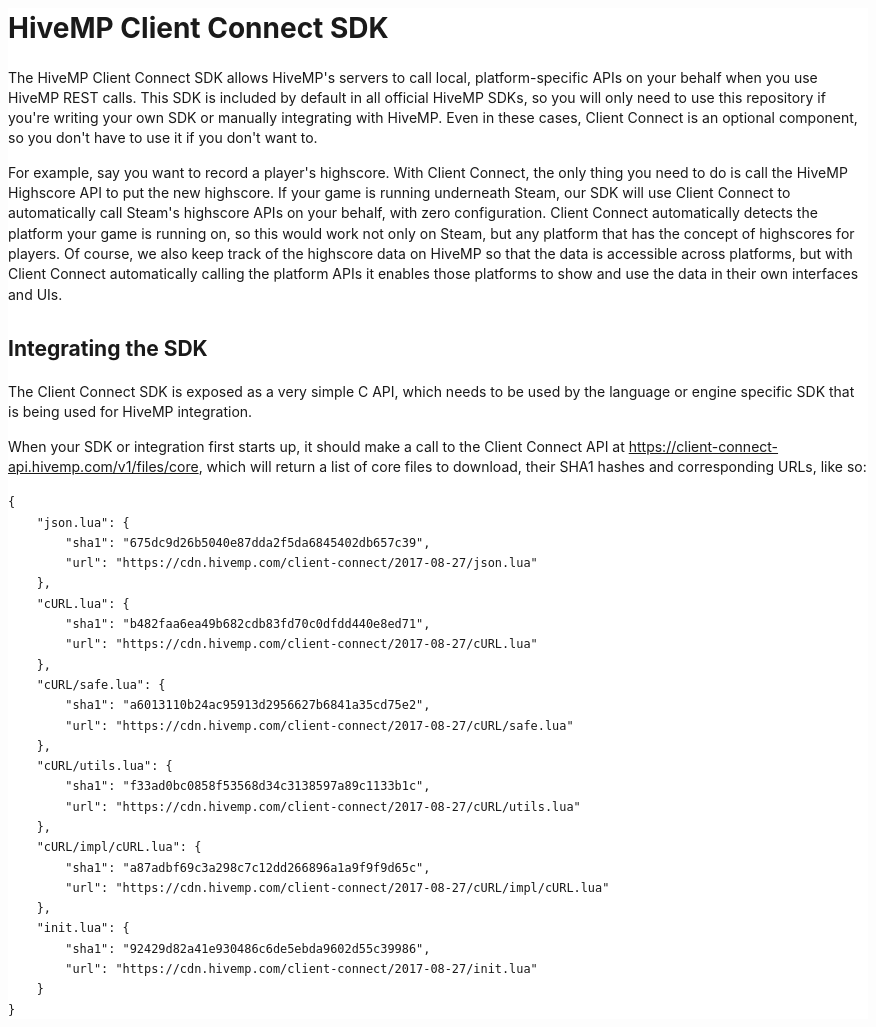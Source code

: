 # HiveMP Client Connect SDK

The HiveMP Client Connect SDK allows HiveMP's servers to call local, platform-specific APIs on your behalf when you use HiveMP REST calls. This SDK is included by default in all official HiveMP SDKs, so you will only need to use this repository if you're writing your own SDK or manually integrating with HiveMP. Even in these cases, Client Connect is an optional component, so you don't have to use it if you don't want to.

For example, say you want to record a player's highscore. With Client Connect, the only thing you need to do is call the HiveMP Highscore API to put the new highscore. If your game is running underneath Steam, our SDK will use Client Connect to automatically call Steam's highscore APIs on your behalf, with zero configuration. Client Connect automatically detects the platform your game is running on, so this would work not only on Steam, but any platform that has the concept of highscores for players. Of course, we also keep track of the highscore data on HiveMP so that the data is accessible across platforms, but with Client Connect automatically calling the platform APIs it enables those platforms to show and use the data in their own interfaces and UIs.

## Integrating the SDK

The Client Connect SDK is exposed as a very simple C API, which needs to be used by the language or engine specific SDK that is being used for HiveMP integration.

When your SDK or integration first starts up, it should make a call to the Client Connect API at https://client-connect-api.hivemp.com/v1/files/core, which will return a list of core files to download, their SHA1 hashes and corresponding URLs, like so:

```
{
    "json.lua": {
        "sha1": "675dc9d26b5040e87dda2f5da6845402db657c39",
        "url": "https://cdn.hivemp.com/client-connect/2017-08-27/json.lua"
    },
    "cURL.lua": {
        "sha1": "b482faa6ea49b682cdb83fd70c0dfdd440e8ed71",
        "url": "https://cdn.hivemp.com/client-connect/2017-08-27/cURL.lua"
    },
    "cURL/safe.lua": {
        "sha1": "a6013110b24ac95913d2956627b6841a35cd75e2",
        "url": "https://cdn.hivemp.com/client-connect/2017-08-27/cURL/safe.lua"
    },
    "cURL/utils.lua": {
        "sha1": "f33ad0bc0858f53568d34c3138597a89c1133b1c",
        "url": "https://cdn.hivemp.com/client-connect/2017-08-27/cURL/utils.lua"
    },
    "cURL/impl/cURL.lua": {
        "sha1": "a87adbf69c3a298c7c12dd266896a1a9f9f9d65c",
        "url": "https://cdn.hivemp.com/client-connect/2017-08-27/cURL/impl/cURL.lua"
    },
    "init.lua": {
        "sha1": "92429d82a41e930486c6de5ebda9602d55c39986",
        "url": "https://cdn.hivemp.com/client-connect/2017-08-27/init.lua"
    }
}
```
